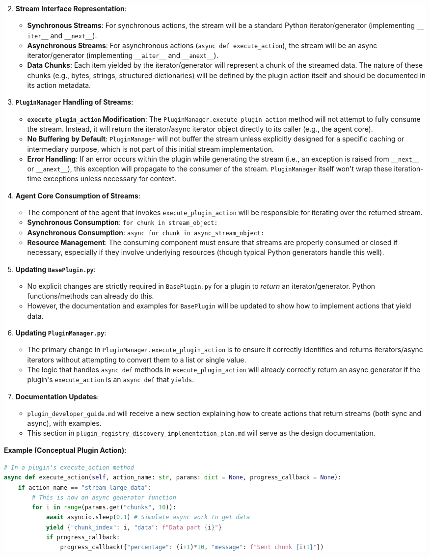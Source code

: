 2.  **Stream Interface Representation**:
    *   **Synchronous Streams**: For synchronous actions, the stream will be a standard Python iterator/generator (implementing `__iter__` and `__next__`).
    *   **Asynchronous Streams**: For asynchronous actions (`async def execute_action`), the stream will be an async iterator/generator (implementing `__aiter__` and `__anext__`).
    *   **Data Chunks**: Each item yielded by the iterator/generator will represent a chunk of the streamed data. The nature of these chunks (e.g., bytes, strings, structured dictionaries) will be defined by the plugin action itself and should be documented in its action metadata.

3.  **`PluginManager` Handling of Streams**:
    *   **`execute_plugin_action` Modification**: The `PluginManager.execute_plugin_action` method will not attempt to fully consume the stream. Instead, it will return the iterator/async iterator object directly to its caller (e.g., the agent core).
    *   **No Buffering by Default**: `PluginManager` will not buffer the stream unless explicitly designed for a specific caching or intermediary purpose, which is not part of this initial stream implementation.
    *   **Error Handling**: If an error occurs within the plugin while generating the stream (i.e., an exception is raised from `__next__` or `__anext__`), this exception will propagate to the consumer of the stream. `PluginManager` itself won't wrap these iteration-time exceptions unless necessary for context.

4.  **Agent Core Consumption of Streams**:
    *   The component of the agent that invokes `execute_plugin_action` will be responsible for iterating over the returned stream.
    *   **Synchronous Consumption**: `for chunk in stream_object:`
    *   **Asynchronous Consumption**: `async for chunk in async_stream_object:`
    *   **Resource Management**: The consuming component must ensure that streams are properly consumed or closed if necessary, especially if they involve underlying resources (though typical Python generators handle this well).

5.  **Updating `BasePlugin.py`**:
    *   No explicit changes are strictly required in `BasePlugin.py` for a plugin to *return* an iterator/generator. Python functions/methods can already do this.
    *   However, the documentation and examples for `BasePlugin` will be updated to show how to implement actions that yield data.

6.  **Updating `PluginManager.py`**:
    *   The primary change in `PluginManager.execute_plugin_action` is to ensure it correctly identifies and returns iterators/async iterators without attempting to convert them to a list or single value.
    *   The logic that handles `async def` methods in `execute_plugin_action` will already correctly return an async generator if the plugin's `execute_action` is an `async def` that `yields`.

7.  **Documentation Updates**:
    *   `plugin_developer_guide.md` will receive a new section explaining how to create actions that return streams (both sync and async), with examples.
    *   This section in `plugin_registry_discovery_implementation_plan.md` will serve as the design documentation.

**Example (Conceptual Plugin Action)**:

```python
# In a plugin's execute_action method
async def execute_action(self, action_name: str, params: dict = None, progress_callback = None):
    if action_name == "stream_large_data":
        # This is now an async generator function
        for i in range(params.get("chunks", 10)):
            await asyncio.sleep(0.1) # Simulate async work to get data
            yield {"chunk_index": i, "data": f"Data part {i}"}
            if progress_callback:
                progress_callback({"percentage": (i+1)*10, "message": f"Sent chunk {i+1}"})
```
